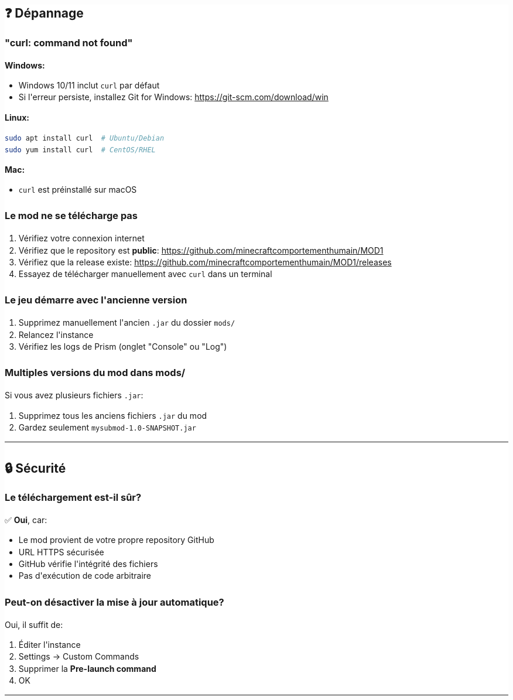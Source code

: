 ## ❓ Dépannage

### "curl: command not found"

**Windows:**
- Windows 10/11 inclut `curl` par défaut
- Si l'erreur persiste, installez Git for Windows: https://git-scm.com/download/win

**Linux:**
```bash
sudo apt install curl  # Ubuntu/Debian
sudo yum install curl  # CentOS/RHEL
```

**Mac:**
- `curl` est préinstallé sur macOS

### Le mod ne se télécharge pas

1. Vérifiez votre connexion internet
2. Vérifiez que le repository est **public**: https://github.com/minecraftcomportementhumain/MOD1
3. Vérifiez que la release existe: https://github.com/minecraftcomportementhumain/MOD1/releases
4. Essayez de télécharger manuellement avec `curl` dans un terminal

### Le jeu démarre avec l'ancienne version

1. Supprimez manuellement l'ancien `.jar` du dossier `mods/`
2. Relancez l'instance
3. Vérifiez les logs de Prism (onglet "Console" ou "Log")

### Multiples versions du mod dans mods/

Si vous avez plusieurs fichiers `.jar`:
1. Supprimez tous les anciens fichiers `.jar` du mod
2. Gardez seulement `mysubmod-1.0-SNAPSHOT.jar`

---

## 🔒 Sécurité

### Le téléchargement est-il sûr?

✅ **Oui**, car:
- Le mod provient de votre propre repository GitHub
- URL HTTPS sécurisée
- GitHub vérifie l'intégrité des fichiers
- Pas d'exécution de code arbitraire

### Peut-on désactiver la mise à jour automatique?

Oui, il suffit de:
1. Éditer l'instance
2. Settings → Custom Commands
3. Supprimer la **Pre-launch command**
4. OK

---
